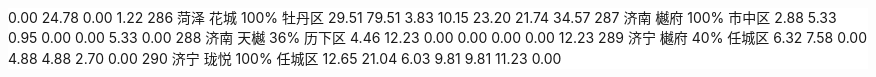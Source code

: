 0.00
24.78
0.00
1.22
286
菏泽
花城
100%
牡丹区
29.51
79.51
3.83
10.15
23.20
21.74
34.57
287
济南
樾府
100%
市中区
2.88
5.33
0.95
0.00
0.00
5.33
0.00
288
济南
天樾
36%
历下区
4.46
12.23
0.00
0.00
0.00
0.00
12.23
289
济宁
樾府
40%
任城区
6.32
7.58
0.00
4.88
4.88
2.70
0.00
290
济宁
珑悦
100%
任城区
12.65
21.04
6.03
9.81
9.81
11.23
0.00